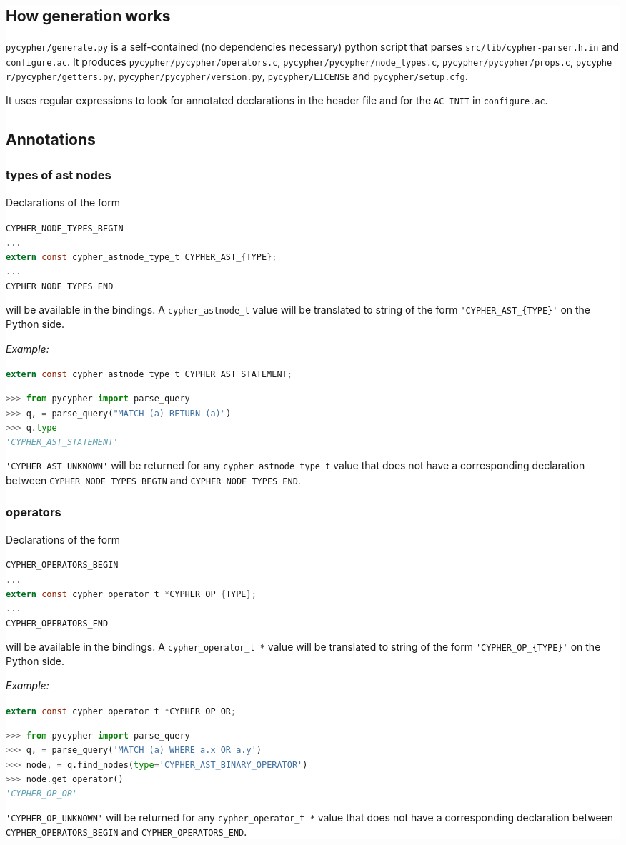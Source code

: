 ## How generation works
`pycypher/generate.py` is a self-contained (no dependencies necessary) python
script that parses `src/lib/cypher-parser.h.in` and `configure.ac`.
It produces `pycypher/pycypher/operators.c`, `pycypher/pycypher/node_types.c`,
`pycypher/pycypher/props.c`, `pycypher/pycypher/getters.py`, `pycypher/pycypher/version.py`,
`pycypher/LICENSE` and `pycypher/setup.cfg`.

It uses regular expressions to look for annotated declarations in the header
file and for the `AC_INIT` in `configure.ac`.

## Annotations

### types of ast nodes
Declarations of the form
```c
CYPHER_NODE_TYPES_BEGIN
...
extern const cypher_astnode_type_t CYPHER_AST_{TYPE};
...
CYPHER_NODE_TYPES_END
```
will be available in the bindings. A `cypher_astnode_t` value will be
translated to string of the form `'CYPHER_AST_{TYPE}'` on the Python side.

*Example:*
```c
extern const cypher_astnode_type_t CYPHER_AST_STATEMENT;
```
```Python
>>> from pycypher import parse_query
>>> q, = parse_query("MATCH (a) RETURN (a)")
>>> q.type
'CYPHER_AST_STATEMENT'
```
`'CYPHER_AST_UNKNOWN'` will be returned for any `cypher_astnode_type_t` value
that does not have a corresponding declaration between `CYPHER_NODE_TYPES_BEGIN`
and `CYPHER_NODE_TYPES_END`.

### operators
Declarations of the form
```c
CYPHER_OPERATORS_BEGIN
...
extern const cypher_operator_t *CYPHER_OP_{TYPE};
...
CYPHER_OPERATORS_END
```
will be available in the bindings. A `cypher_operator_t *` value will be
translated to string of the form `'CYPHER_OP_{TYPE}'` on the Python side.

*Example:*
```c
extern const cypher_operator_t *CYPHER_OP_OR;
```
```Python
>>> from pycypher import parse_query
>>> q, = parse_query('MATCH (a) WHERE a.x OR a.y')
>>> node, = q.find_nodes(type='CYPHER_AST_BINARY_OPERATOR')
>>> node.get_operator()
'CYPHER_OP_OR'
```
`'CYPHER_OP_UNKNOWN'` will be returned for any `cypher_operator_t *` value
that does not have a corresponding declaration between `CYPHER_OPERATORS_BEGIN`
and `CYPHER_OPERATORS_END`.
